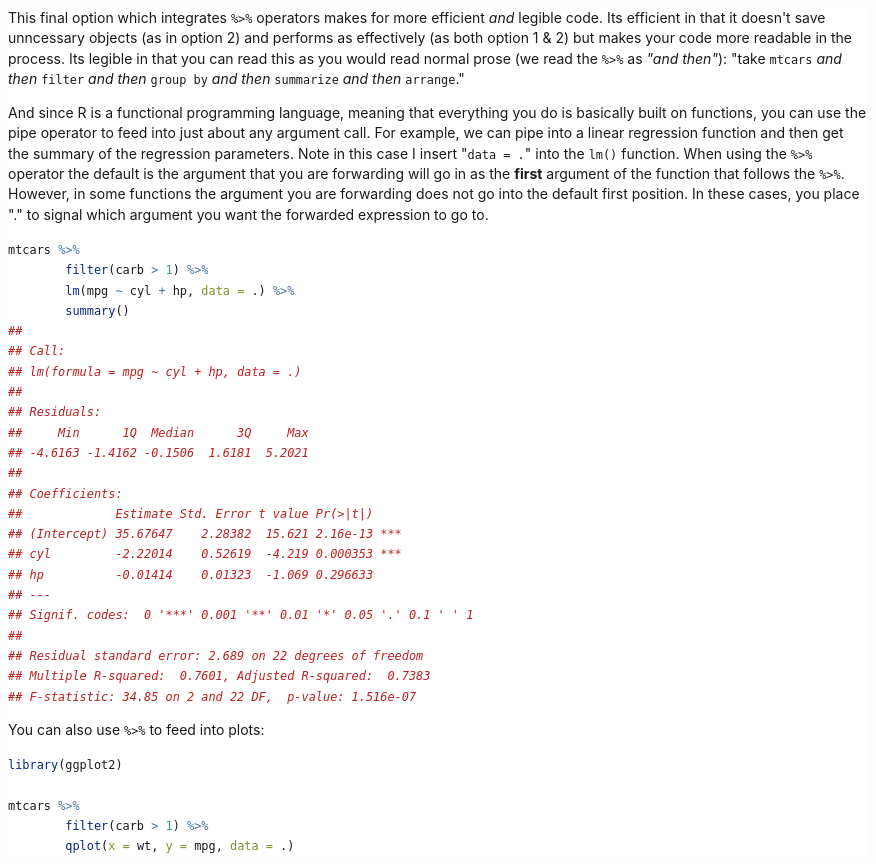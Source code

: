 This final option which integrates `%>%` operators makes for more efficient *and* legible code. Its efficient in that it doesn't save unncessary objects (as in option 2) and performs as effectively (as both option 1 & 2) but makes your code more readable in the process. Its legible in that you can read this as you would read normal prose (we read the `%>%` as *"and then"*): "take `mtcars` *and then* `filter` *and then* `group by` *and then* `summarize` *and then* `arrange`."

And since R is a functional programming language, meaning that everything you do is basically built on functions, you can use the pipe operator to feed into just about any argument call. For example, we can pipe into a linear regression function and then get the summary of the regression parameters. Note in this case I insert "`data = .`" into the `lm()` function. When using the `%>%` operator the default is the argument that you are forwarding will go in as the **first** argument of the function that follows the `%>%`.  However, in some functions the argument you are forwarding does not go into the default first position. In these cases, you place "." to signal which argument you want the forwarded expression to go to.

```r
mtcars %>%
        filter(carb > 1) %>%
        lm(mpg ~ cyl + hp, data = .) %>%
        summary()
## 
## Call:
## lm(formula = mpg ~ cyl + hp, data = .)
## 
## Residuals:
##     Min      1Q  Median      3Q     Max 
## -4.6163 -1.4162 -0.1506  1.6181  5.2021 
## 
## Coefficients:
##             Estimate Std. Error t value Pr(>|t|)    
## (Intercept) 35.67647    2.28382  15.621 2.16e-13 ***
## cyl         -2.22014    0.52619  -4.219 0.000353 ***
## hp          -0.01414    0.01323  -1.069 0.296633    
## ---
## Signif. codes:  0 '***' 0.001 '**' 0.01 '*' 0.05 '.' 0.1 ' ' 1
## 
## Residual standard error: 2.689 on 22 degrees of freedom
## Multiple R-squared:  0.7601,	Adjusted R-squared:  0.7383 
## F-statistic: 34.85 on 2 and 22 DF,  p-value: 1.516e-07
```

You can also use `%>%` to feed into plots:

```r
library(ggplot2)

mtcars %>%
        filter(carb > 1) %>%
        qplot(x = wt, y = mpg, data = .)
```


